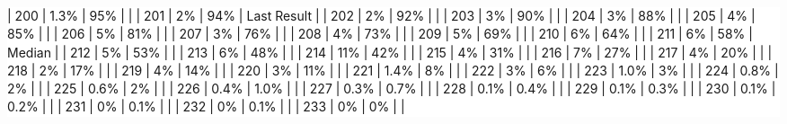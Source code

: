 | 200 | 1.3% | 95% |  |
| 201 | 2% | 94% | Last Result |
| 202 | 2% | 92% |  |
| 203 | 3% | 90% |  |
| 204 | 3% | 88% |  |
| 205 | 4% | 85% |  |
| 206 | 5% | 81% |  |
| 207 | 3% | 76% |  |
| 208 | 4% | 73% |  |
| 209 | 5% | 69% |  |
| 210 | 6% | 64% |  |
| 211 | 6% | 58% | Median |
| 212 | 5% | 53% |  |
| 213 | 6% | 48% |  |
| 214 | 11% | 42% |  |
| 215 | 4% | 31% |  |
| 216 | 7% | 27% |  |
| 217 | 4% | 20% |  |
| 218 | 2% | 17% |  |
| 219 | 4% | 14% |  |
| 220 | 3% | 11% |  |
| 221 | 1.4% | 8% |  |
| 222 | 3% | 6% |  |
| 223 | 1.0% | 3% |  |
| 224 | 0.8% | 2% |  |
| 225 | 0.6% | 2% |  |
| 226 | 0.4% | 1.0% |  |
| 227 | 0.3% | 0.7% |  |
| 228 | 0.1% | 0.4% |  |
| 229 | 0.1% | 0.3% |  |
| 230 | 0.1% | 0.2% |  |
| 231 | 0% | 0.1% |  |
| 232 | 0% | 0.1% |  |
| 233 | 0% | 0% |  |
